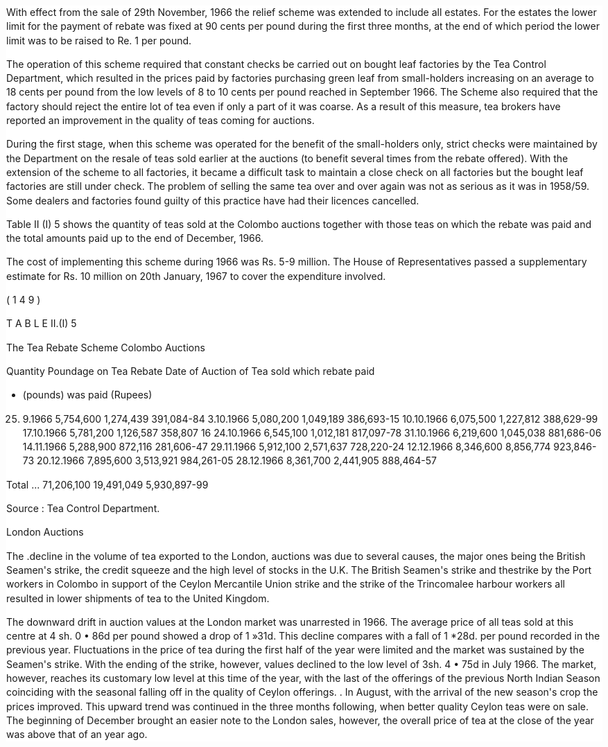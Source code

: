 With effect from the sale of 29th November, 1966 the relief scheme was exten­ded to include all estates. For the estates the lower limit for the payment of rebate was fixed at 90 cents per pound during the first three months, at the end of which period the lower limit was to be raised to Re. 1 per pound.

The operation of this scheme required that constant checks be carried out on bought leaf factories by the Tea Control Department, which resulted in the prices paid by factories purchasing green leaf from small-holders increasing on an average to 18 cents per pound from the low levels of 8 to 10 cents per pound reached in September 1966. The Scheme also required that the factory should reject the entire lot of tea even if only a part of it was coarse. As a result of this measure, tea brokers have reported an improvement in the quality of teas coming for auc­tions.

During the first stage, when this scheme was operated for the benefit of the small-holders only, strict checks were maintained by the Department on the re­sale of teas sold earlier at the auctions (to benefit several times from the rebate offered). With the extension of the scheme to all factories, it became a difficult task to maintain a close check on all factories but the bought leaf factories are still under check. The problem of selling the same tea over and over again was not as serious as it was in 1958/59. Some dealers and factories found guilty of this prac­tice have had their licences cancelled.

Table II (I) 5 shows the quantity of teas sold at the Colombo auctions together with those teas on which the rebate was paid and the total amounts paid up to the end of December, 1966.

The cost of implementing this scheme during 1966 was Rs. 5-9 million. The House of Representatives passed a supplementary estimate for Rs. 10 million on 20th January, 1967 to cover the expenditure involved.

( 1 4 9 )

T A B L E II.(I) 5

The Tea Rebate Scheme Colombo Auctions

Quantity Poundage on Tea Rebate Date of Auction of Tea sold which rebate paid

* (pounds) was paid (Rupees)

25. 9.1966 5,754,600 1,274,439 391,084-84 3.10.1966 5,080,200 1,049,189 386,693-15 10.10.1966 6,075,500 1,227,812 388,629-99 17.10.1966 5,781,200 1,126,587 358,807 16 24.10.1966 6,545,100 1,012,181 817,097-78 31.10.1966 6,219,600 1,045,038 881,686-06 14.11.1966 5,288,900 872,116 281,606-47 29.11.1966 5,912,100 2,571,637 728,220-24 12.12.1966 8,346,600 8,856,774 923,846-73 20.12.1966 7,895,600 3,513,921 984,261-05 28.12.1966 8,361,700 2,441,905 888,464-57

Total ... 71,206,100 19,491,049 5,930,897-99

Source : Tea Control Department.

London Auctions

The .decline in the volume of tea exported to the London, auctions was due to several causes, the major ones being the British Seamen's strike, the credit squeeze and the high level of stocks in the U.K. The British Seamen's strike and thestrike by the Port workers in Colombo in support of the Ceylon Mercantile Union strike and the strike of the Trincomalee harbour workers all resulted in lower shipments of tea to the United Kingdom.

The downward drift in auction values at the London market was unarrested in 1966. The average price of all teas sold at this centre at 4 sh. 0 • 86d per pound showed a drop of 1 »31d. This decline compares with a fall of 1 *28d. per pound recorded in the previous year. Fluctuations in the price of tea during the first half of the year were limited and the market was sustained by the Seamen's strike. With the ending of the strike, however, values declined to the low level of 3sh. 4 • 75d in July 1966. The market, however, reaches its customary low level at this time of the year, with the last of the offerings of the previous North Indian Season coinci­ding with the seasonal falling off in the quality of Ceylon offerings. . In August, with the arrival of the new season's crop the prices improved. This upward trend was continued in the three months following, when better quality Ceylon teas were on sale. The beginning of December brought an easier note to the Lon­don sales, however, the overall price of tea at the close of the year was above that of an year ago.
